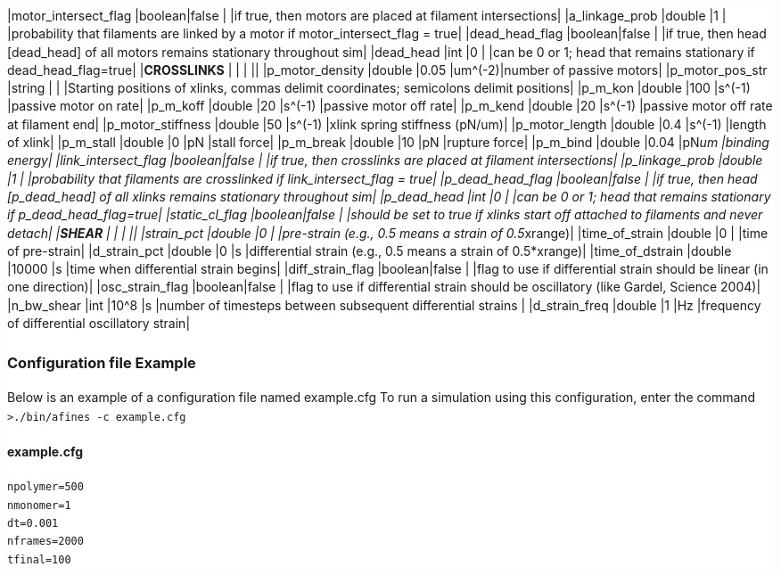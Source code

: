 |motor_intersect_flag       |boolean|false          |       |if true, then motors are placed at filament intersections|
|a_linkage_prob             |double |1              |       |probability that filaments are linked by a motor if motor_intersect_flag = true|
|dead_head_flag             |boolean|false          |       |if true, then head [dead_head] of all motors remains stationary throughout sim|
|dead_head                  |int    |0              |       |can be 0 or 1; head that remains stationary if dead_head_flag=true|
|**CROSSLINKS**             |       |               |       ||
|p_motor_density            |double |0.05           |um^(-2)|number of passive motors|
|p_motor_pos_str            |string |               |       |Starting positions of xlinks, commas delimit coordinates; semicolons delimit positions|
|p_m_kon                    |double |100            |s^(-1) |passive motor on rate|
|p_m_koff                   |double |20             |s^(-1) |passive motor off rate|
|p_m_kend                   |double |20             |s^(-1) |passive motor off rate at filament end|
|p_motor_stiffness          |double |50             |s^(-1) |xlink spring stiffness (pN/um)|
|p_motor_length             |double |0.4            |s^(-1) |length of xlink|
|p_m_stall                  |double |0              |pN     |stall force|
|p_m_break                  |double |10             |pN     |rupture force|
|p_m_bind                   |double |0.04           |pN*um  |binding energy|
|link_intersect_flag        |boolean|false          |       |if true, then crosslinks are placed at filament intersections|
|p_linkage_prob             |double |1              |       |probability that filaments are crosslinked if link_intersect_flag = true|
|p_dead_head_flag           |boolean|false          |       |if true, then head [p_dead_head] of all xlinks remains stationary throughout sim|
|p_dead_head                |int    |0              |       |can be 0 or 1; head that remains stationary if p_dead_head_flag=true|
|static_cl_flag             |boolean|false          |       |should be set to true if xlinks start off attached to filaments and never detach|
|**SHEAR**                  |       |               |       ||
|strain_pct                 |double |0              |       |pre-strain (e.g., 0.5 means a strain of 0.5*xrange)|
|time_of_strain             |double |0              |       |time of pre-strain|
|d_strain_pct               |double |0              |s      |differential strain (e.g., 0.5 means a strain of 0.5*xrange)|
|time_of_dstrain            |double |10000          |s      |time when differential strain begins|
|diff_strain_flag           |boolean|false          |       |flag to use if differential strain should be linear (in one direction)|
|osc_strain_flag            |boolean|false          |       |flag to use if differential strain should be oscillatory (like Gardel, Science 2004)|
|n_bw_shear                 |int    |10^8           |s      |number of timesteps between subsequent differential strains |
|d_strain_freq              |double |1              |Hz     |frequency of differential oscillatory strain|

### Configuration file Example ###
Below is an example of a configuration file named example.cfg 
To run a simulation using this configuration, enter the command
     ```   
    >./bin/afines -c example.cfg
    ```
#### example.cfg ####
```
npolymer=500
nmonomer=1
dt=0.001
nframes=2000
tfinal=100
```